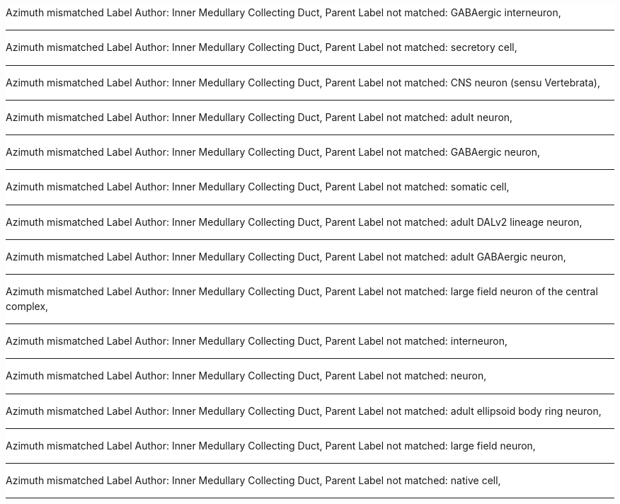Azimuth mismatched Label Author: Inner Medullary Collecting Duct,
Parent Label  not matched: GABAergic interneuron,

---
Azimuth mismatched Label Author: Inner Medullary Collecting Duct,
Parent Label  not matched: secretory cell,

---
Azimuth mismatched Label Author: Inner Medullary Collecting Duct,
Parent Label  not matched: CNS neuron (sensu Vertebrata),

---
Azimuth mismatched Label Author: Inner Medullary Collecting Duct,
Parent Label  not matched: adult neuron,

---
Azimuth mismatched Label Author: Inner Medullary Collecting Duct,
Parent Label  not matched: GABAergic neuron,

---
Azimuth mismatched Label Author: Inner Medullary Collecting Duct,
Parent Label  not matched: somatic cell,

---
Azimuth mismatched Label Author: Inner Medullary Collecting Duct,
Parent Label  not matched: adult DALv2 lineage neuron,

---
Azimuth mismatched Label Author: Inner Medullary Collecting Duct,
Parent Label  not matched: adult GABAergic neuron,

---
Azimuth mismatched Label Author: Inner Medullary Collecting Duct,
Parent Label  not matched: large field neuron of the central complex,

---
Azimuth mismatched Label Author: Inner Medullary Collecting Duct,
Parent Label  not matched: interneuron,

---
Azimuth mismatched Label Author: Inner Medullary Collecting Duct,
Parent Label  not matched: neuron,

---
Azimuth mismatched Label Author: Inner Medullary Collecting Duct,
Parent Label  not matched: adult ellipsoid body ring neuron,

---
Azimuth mismatched Label Author: Inner Medullary Collecting Duct,
Parent Label  not matched: large field neuron,

---
Azimuth mismatched Label Author: Inner Medullary Collecting Duct,
Parent Label  not matched: native cell,

---